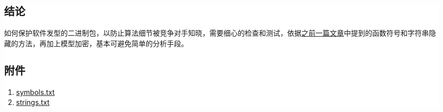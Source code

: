 ## 结论
如何保护软件发型的二进制包，以防止算法细节被竞争对手知晓，需要细心的检查和测试，依据[之前一篇文章](http://hongbomin.com/2016/06/24/how-to-hide-symbols-of-c-functions/)中提到的函数符号和字符串隐藏的方法，再加上模型加密，基本可避免简单的分析手段。

## 附件
1. [symbols.txt](https://github.com/xylcbd/xylcbd.github.io/blob/master/2016/11/09/securiity-of-software/symbols.txt)
2. [strings.txt](https://github.com/xylcbd/xylcbd.github.io/blob/master/2016/11/09/securiity-of-software/lib_all_strings.txt)
